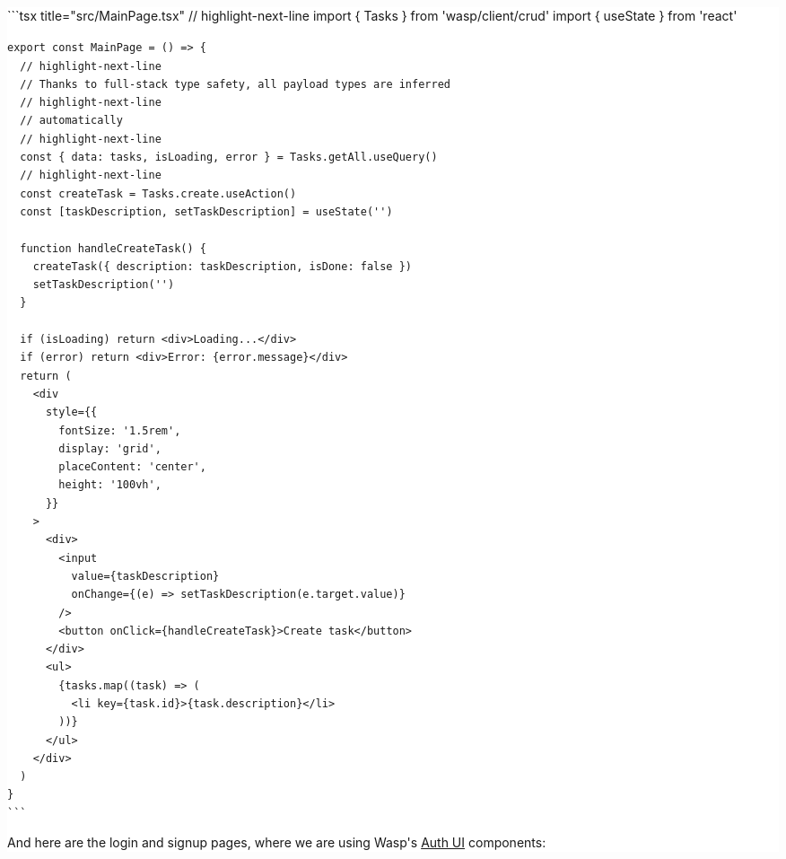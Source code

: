   <TabItem value="ts" label="TypeScript">
    ```tsx title="src/MainPage.tsx"
    // highlight-next-line
    import { Tasks } from 'wasp/client/crud'
    import { useState } from 'react'

    export const MainPage = () => {
      // highlight-next-line
      // Thanks to full-stack type safety, all payload types are inferred
      // highlight-next-line
      // automatically
      // highlight-next-line
      const { data: tasks, isLoading, error } = Tasks.getAll.useQuery()
      // highlight-next-line
      const createTask = Tasks.create.useAction()
      const [taskDescription, setTaskDescription] = useState('')

      function handleCreateTask() {
        createTask({ description: taskDescription, isDone: false })
        setTaskDescription('')
      }

      if (isLoading) return <div>Loading...</div>
      if (error) return <div>Error: {error.message}</div>
      return (
        <div
          style={{
            fontSize: '1.5rem',
            display: 'grid',
            placeContent: 'center',
            height: '100vh',
          }}
        >
          <div>
            <input
              value={taskDescription}
              onChange={(e) => setTaskDescription(e.target.value)}
            />
            <button onClick={handleCreateTask}>Create task</button>
          </div>
          <ul>
            {tasks.map((task) => (
              <li key={task.id}>{task.description}</li>
            ))}
          </ul>
        </div>
      )
    }
    ```
  </TabItem>
</Tabs>

And here are the login and signup pages, where we are using Wasp's [Auth UI](../auth/ui) components:
